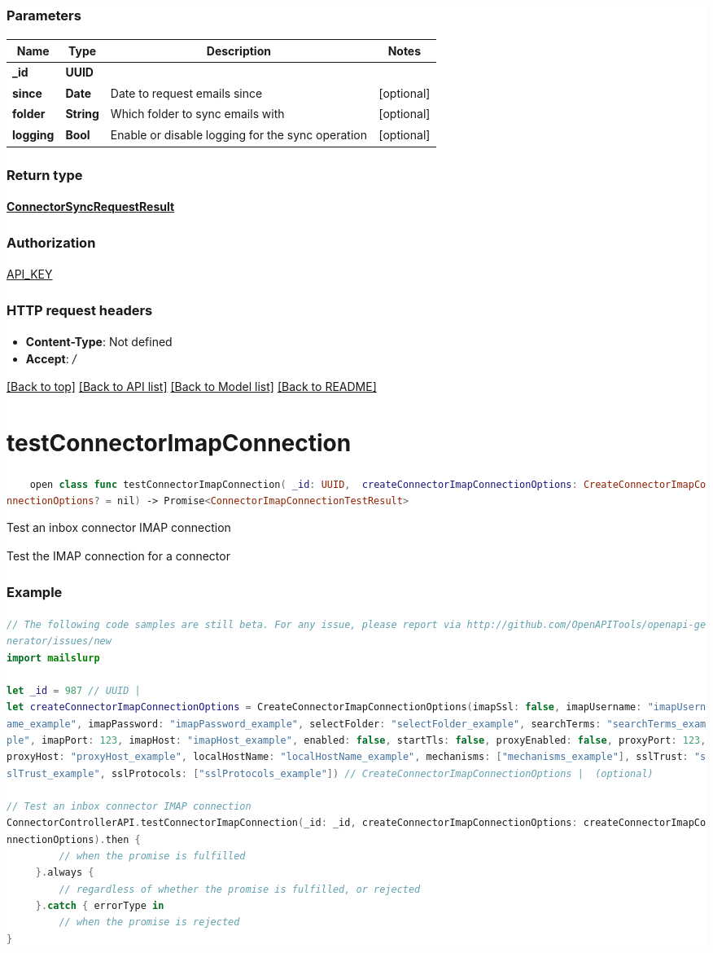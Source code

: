 ### Parameters

Name | Type | Description  | Notes
------------- | ------------- | ------------- | -------------
 **_id** | **UUID** |  | 
 **since** | **Date** | Date to request emails since | [optional] 
 **folder** | **String** | Which folder to sync emails with | [optional] 
 **logging** | **Bool** | Enable or disable logging for the sync operation | [optional] 

### Return type

[**ConnectorSyncRequestResult**](ConnectorSyncRequestResult)

### Authorization

[API_KEY](../README#API_KEY)

### HTTP request headers

 - **Content-Type**: Not defined
 - **Accept**: */*

[[Back to top]](#) [[Back to API list]](../README#documentation-for-api-endpoints) [[Back to Model list]](../README#documentation-for-models) [[Back to README]](../README)

# **testConnectorImapConnection**
```swift
    open class func testConnectorImapConnection( _id: UUID,  createConnectorImapConnectionOptions: CreateConnectorImapConnectionOptions? = nil) -> Promise<ConnectorImapConnectionTestResult>
```

Test an inbox connector IMAP connection

Test the IMAP connection for a connector

### Example
```swift
// The following code samples are still beta. For any issue, please report via http://github.com/OpenAPITools/openapi-generator/issues/new
import mailslurp

let _id = 987 // UUID | 
let createConnectorImapConnectionOptions = CreateConnectorImapConnectionOptions(imapSsl: false, imapUsername: "imapUsername_example", imapPassword: "imapPassword_example", selectFolder: "selectFolder_example", searchTerms: "searchTerms_example", imapPort: 123, imapHost: "imapHost_example", enabled: false, startTls: false, proxyEnabled: false, proxyPort: 123, proxyHost: "proxyHost_example", localHostName: "localHostName_example", mechanisms: ["mechanisms_example"], sslTrust: "sslTrust_example", sslProtocols: ["sslProtocols_example"]) // CreateConnectorImapConnectionOptions |  (optional)

// Test an inbox connector IMAP connection
ConnectorControllerAPI.testConnectorImapConnection(_id: _id, createConnectorImapConnectionOptions: createConnectorImapConnectionOptions).then {
         // when the promise is fulfilled
     }.always {
         // regardless of whether the promise is fulfilled, or rejected
     }.catch { errorType in
         // when the promise is rejected
}
```

